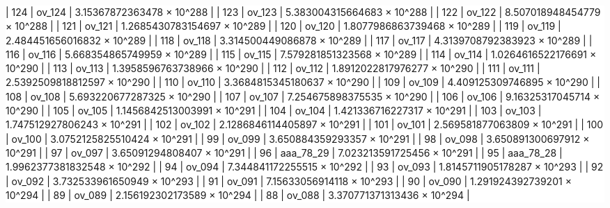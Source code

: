 | 124 | ov_124 | 3.15367872363478 × 10^288 |
| 123 | ov_123 | 5.383004315664683 × 10^288 |
| 122 | ov_122 | 8.507018948454779 × 10^288 |
| 121 | ov_121 | 1.2685430783154697 × 10^289 |
| 120 | ov_120 | 1.8077986863739468 × 10^289 |
| 119 | ov_119 | 2.484451656016832 × 10^289 |
| 118 | ov_118 | 3.314500449086878 × 10^289 |
| 117 | ov_117 | 4.3139708792383923 × 10^289 |
| 116 | ov_116 | 5.668354865749959 × 10^289 |
| 115 | ov_115 | 7.579281851323568 × 10^289 |
| 114 | ov_114 | 1.0264616522176691 × 10^290 |
| 113 | ov_113 | 1.3958596763738966 × 10^290 |
| 112 | ov_112 | 1.8912022817976277 × 10^290 |
| 111 | ov_111 | 2.5392509818812597 × 10^290 |
| 110 | ov_110 | 3.3684815345180637 × 10^290 |
| 109 | ov_109 | 4.409125309746895 × 10^290 |
| 108 | ov_108 | 5.693220677287325 × 10^290 |
| 107 | ov_107 | 7.254675898375535 × 10^290 |
| 106 | ov_106 | 9.16325317045714 × 10^290 |
| 105 | ov_105 | 1.1456842513003991 × 10^291 |
| 104 | ov_104 | 1.421336716227317 × 10^291 |
| 103 | ov_103 | 1.747512927806243 × 10^291 |
| 102 | ov_102 | 2.1286846114405897 × 10^291 |
| 101 | ov_101 | 2.569581877063809 × 10^291 |
| 100 | ov_100 | 3.0752125825510424 × 10^291 |
| 99 | ov_099 | 3.650884359293357 × 10^291 |
| 98 | ov_098 | 3.650891300697912 × 10^291 |
| 97 | ov_097 | 3.65091294808407 × 10^291 |
| 96 | aaa_78_29 | 7.023213591725456 × 10^291 |
| 95 | aaa_78_28 | 1.9962377381832548 × 10^292 |
| 94 | ov_094 | 7.344841172255515 × 10^292 |
| 93 | ov_093 | 1.8145711905178287 × 10^293 |
| 92 | ov_092 | 3.732533961650949 × 10^293 |
| 91 | ov_091 | 7.15633056914118 × 10^293 |
| 90 | ov_090 | 1.291924392739201 × 10^294 |
| 89 | ov_089 | 2.156192302173589 × 10^294 |
| 88 | ov_088 | 3.370771371313436 × 10^294 |